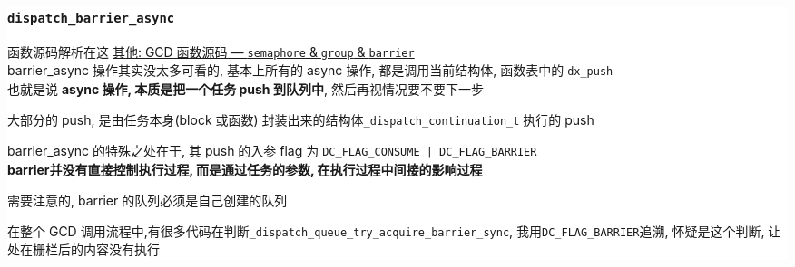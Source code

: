 ### `dispatch_barrier_async`  
函数源码解析在这 [其他: GCD 函数源码 — `semaphore` & `group` & `barrier`](bear://x-callback-url/open-note?id=A0478DB9-C9B7-4523-BAF4-5B70C0000EAF-65647-0001CD6F86581D66)  
barrier_async 操作其实没太多可看的, 基本上所有的 async 操作, 都是调用当前结构体, 函数表中的 `dx_push`  
也就是说 **async 操作, 本质是把一个任务 push 到队列中**, 然后再视情况要不要下一步  
  
大部分的 push, 是由任务本身(block 或函数) 封装出来的结构体`_dispatch_continuation_t` 执行的 push  
  
barrier_async 的特殊之处在于, 其 push 的入参 flag 为 `DC_FLAG_CONSUME | DC_FLAG_BARRIER`  
**barrier并没有直接控制执行过程, 而是通过任务的参数, 在执行过程中间接的影响过程**  
  
需要注意的, barrier 的队列必须是自己创建的队列  
  
在整个 GCD 调用流程中,有很多代码在判断`_dispatch_queue_try_acquire_barrier_sync`, 我用`DC_FLAG_BARRIER`追溯, 怀疑是这个判断, 让处在栅栏后的内容没有执行  
  
  